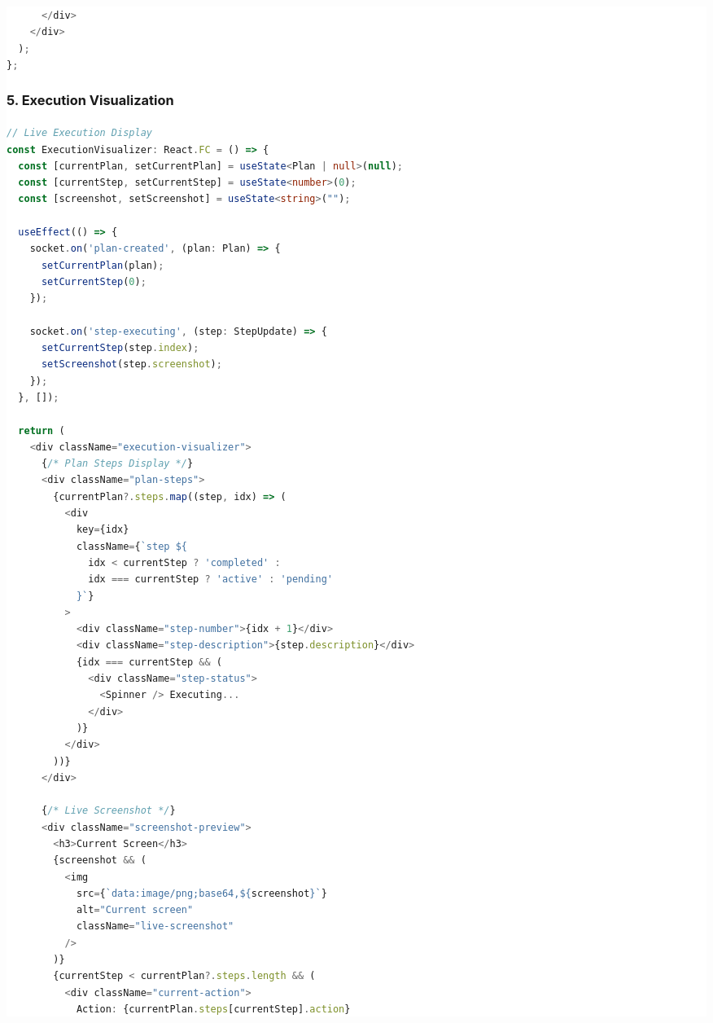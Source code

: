 ```typescript
      </div>
    </div>
  );
};
```

### 5. **Execution Visualization**

```typescript
// Live Execution Display
const ExecutionVisualizer: React.FC = () => {
  const [currentPlan, setCurrentPlan] = useState<Plan | null>(null);
  const [currentStep, setCurrentStep] = useState<number>(0);
  const [screenshot, setScreenshot] = useState<string>("");
  
  useEffect(() => {
    socket.on('plan-created', (plan: Plan) => {
      setCurrentPlan(plan);
      setCurrentStep(0);
    });
    
    socket.on('step-executing', (step: StepUpdate) => {
      setCurrentStep(step.index);
      setScreenshot(step.screenshot);
    });
  }, []);
  
  return (
    <div className="execution-visualizer">
      {/* Plan Steps Display */}
      <div className="plan-steps">
        {currentPlan?.steps.map((step, idx) => (
          <div 
            key={idx}
            className={`step ${
              idx < currentStep ? 'completed' : 
              idx === currentStep ? 'active' : 'pending'
            }`}
          >
            <div className="step-number">{idx + 1}</div>
            <div className="step-description">{step.description}</div>
            {idx === currentStep && (
              <div className="step-status">
                <Spinner /> Executing...
              </div>
            )}
          </div>
        ))}
      </div>
      
      {/* Live Screenshot */}
      <div className="screenshot-preview">
        <h3>Current Screen</h3>
        {screenshot && (
          <img 
            src={`data:image/png;base64,${screenshot}`} 
            alt="Current screen"
            className="live-screenshot"
          />
        )}
        {currentStep < currentPlan?.steps.length && (
          <div className="current-action">
            Action: {currentPlan.steps[currentStep].action}
```